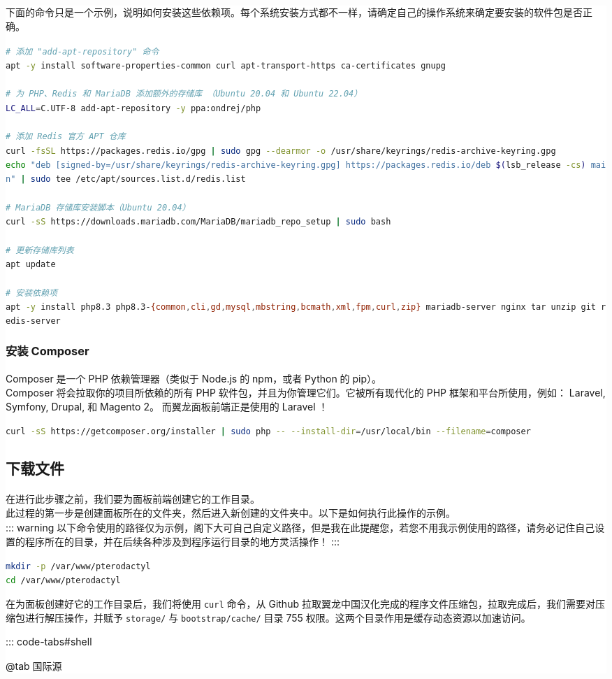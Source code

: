 下面的命令只是一个示例，说明如何安装这些依赖项。每个系统安装方式都不一样，请确定自己的操作系统来确定要安装的软件包是否正确。

``` bash
# 添加 "add-apt-repository" 命令
apt -y install software-properties-common curl apt-transport-https ca-certificates gnupg

# 为 PHP、Redis 和 MariaDB 添加额外的存储库 （Ubuntu 20.04 和 Ubuntu 22.04）
LC_ALL=C.UTF-8 add-apt-repository -y ppa:ondrej/php

# 添加 Redis 官方 APT 仓库
curl -fsSL https://packages.redis.io/gpg | sudo gpg --dearmor -o /usr/share/keyrings/redis-archive-keyring.gpg
echo "deb [signed-by=/usr/share/keyrings/redis-archive-keyring.gpg] https://packages.redis.io/deb $(lsb_release -cs) main" | sudo tee /etc/apt/sources.list.d/redis.list

# MariaDB 存储库安装脚本（Ubuntu 20.04）
curl -sS https://downloads.mariadb.com/MariaDB/mariadb_repo_setup | sudo bash

# 更新存储库列表
apt update

# 安装依赖项
apt -y install php8.3 php8.3-{common,cli,gd,mysql,mbstring,bcmath,xml,fpm,curl,zip} mariadb-server nginx tar unzip git redis-server
```

### 安装 Composer

Composer 是一个 PHP 依赖管理器（类似于 Node.js 的 npm，或者 Python 的 pip）。  
Composer 将会拉取你的项目所依赖的所有 PHP 软件包，并且为你管理它们。它被所有现代化的 PHP 框架和平台所使用，例如： Laravel, Symfony, Drupal, 和 Magento 2。 而翼龙面板前端正是使用的 Laravel ！

``` bash
curl -sS https://getcomposer.org/installer | sudo php -- --install-dir=/usr/local/bin --filename=composer
```

## 下载文件
在进行此步骤之前，我们要为面板前端创建它的工作目录。  
此过程的第一步是创建面板所在的文件夹，然后进入新创建的文件夹中。以下是如何执行此操作的示例。  
::: warning
以下命令使用的路径仅为示例，阁下大可自己自定义路径，但是我在此提醒您，若您不用我示例使用的路径，请务必记住自己设置的程序所在的目录，并在后续各种涉及到程序运行目录的地方灵活操作！
:::

``` bash
mkdir -p /var/www/pterodactyl
cd /var/www/pterodactyl
```

在为面板创建好它的工作目录后，我们将使用 `curl` 命令，从 Github 拉取翼龙中国汉化完成的程序文件压缩包，拉取完成后，我们需要对压缩包进行解压操作，并赋予 `storage/` 与 `bootstrap/cache/` 目录 755 权限。这两个目录作用是缓存动态资源以加速访问。

::: code-tabs#shell

@tab 国际源
